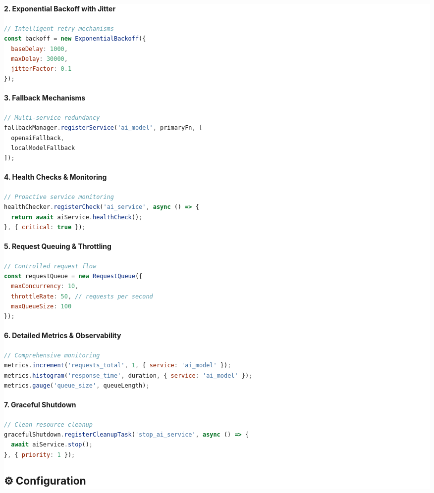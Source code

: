 #### 2. **Exponential Backoff with Jitter**
```javascript
// Intelligent retry mechanisms
const backoff = new ExponentialBackoff({
  baseDelay: 1000,
  maxDelay: 30000,
  jitterFactor: 0.1
});
```

#### 3. **Fallback Mechanisms**
```javascript
// Multi-service redundancy
fallbackManager.registerService('ai_model', primaryFn, [
  openaiFallback,
  localModelFallback
]);
```

#### 4. **Health Checks & Monitoring**
```javascript
// Proactive service monitoring
healthChecker.registerCheck('ai_service', async () => {
  return await aiService.healthCheck();
}, { critical: true });
```

#### 5. **Request Queuing & Throttling**
```javascript
// Controlled request flow
const requestQueue = new RequestQueue({
  maxConcurrency: 10,
  throttleRate: 50, // requests per second
  maxQueueSize: 100
});
```

#### 6. **Detailed Metrics & Observability**
```javascript
// Comprehensive monitoring
metrics.increment('requests_total', 1, { service: 'ai_model' });
metrics.histogram('response_time', duration, { service: 'ai_model' });
metrics.gauge('queue_size', queueLength);
```

#### 7. **Graceful Shutdown**
```javascript
// Clean resource cleanup
gracefulShutdown.registerCleanupTask('stop_ai_service', async () => {
  await aiService.stop();
}, { priority: 1 });
```

## ⚙️ Configuration
